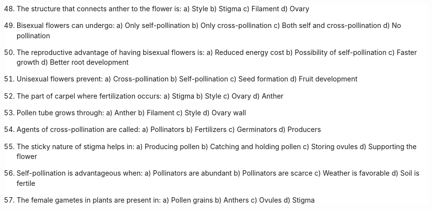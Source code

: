 48. The structure that connects anther to the flower is:
    a) Style
    b) Stigma
    c) Filament
    d) Ovary

49. Bisexual flowers can undergo:
    a) Only self-pollination
    b) Only cross-pollination
    c) Both self and cross-pollination
    d) No pollination

50. The reproductive advantage of having bisexual flowers is:
    a) Reduced energy cost
    b) Possibility of self-pollination
    c) Faster growth
    d) Better root development

51. Unisexual flowers prevent:
    a) Cross-pollination
    b) Self-pollination
    c) Seed formation
    d) Fruit development

52. The part of carpel where fertilization occurs:
    a) Stigma
    b) Style
    c) Ovary
    d) Anther

53. Pollen tube grows through:
    a) Anther
    b) Filament
    c) Style
    d) Ovary wall

54. Agents of cross-pollination are called:
    a) Pollinators
    b) Fertilizers
    c) Germinators
    d) Producers

55. The sticky nature of stigma helps in:
    a) Producing pollen
    b) Catching and holding pollen
    c) Storing ovules
    d) Supporting the flower

56. Self-pollination is advantageous when:
    a) Pollinators are abundant
    b) Pollinators are scarce
    c) Weather is favorable
    d) Soil is fertile

57. The female gametes in plants are present in:
    a) Pollen grains
    b) Anthers
    c) Ovules
    d) Stigma
